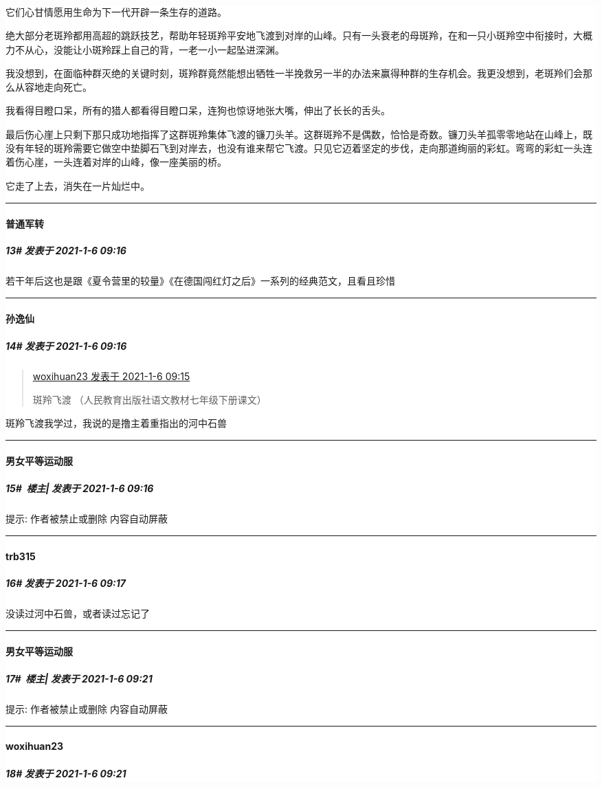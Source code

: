 它们心甘情愿用生命为下一代开辟一条生存的道路。

绝大部分老斑羚都用高超的跳跃技艺，帮助年轻斑羚平安地飞渡到对岸的山峰。只有一头衰老的母斑羚，在和一只小斑羚空中衔接时，大概力不从心，没能让小斑羚踩上自己的背，一老一小一起坠进深渊。

我没想到，在面临种群灭绝的关键时刻，斑羚群竟然能想出牺牲一半挽救另一半的办法来赢得种群的生存机会。我更没想到，老斑羚们会那么从容地走向死亡。

我看得目瞪口呆，所有的猎人都看得目瞪口呆，连狗也惊讶地张大嘴，伸出了长长的舌头。

最后伤心崖上只剩下那只成功地指挥了这群斑羚集体飞渡的镰刀头羊。这群斑羚不是偶数，恰恰是奇数。镰刀头羊孤零零地站在山峰上，既没有年轻的斑羚需要它做空中垫脚石飞到对岸去，也没有谁来帮它飞渡。只见它迈着坚定的步伐，走向那道绚丽的彩虹。弯弯的彩虹一头连着伤心崖，一头连着对岸的山峰，像一座美丽的桥。

它走了上去，消失在一片灿烂中。

*****

####  普通军转  
##### 13#       发表于 2021-1-6 09:16

若干年后这也是跟《夏令营里的较量》《在德国闯红灯之后》一系列的经典范文，且看且珍惜

*****

####  孙逸仙  
##### 14#       发表于 2021-1-6 09:16

<blockquote><a href="httphttps://bbs.saraba1st.com/2b/forum.php?mod=redirect&amp;goto=findpost&amp;pid=49951862&amp;ptid=1981430" target="_blank">woxihuan23 发表于 2021-1-6 09:15</a>

斑羚飞渡 （人民教育出版社语文教材七年级下册课文）</blockquote>
斑羚飞渡我学过，我说的是撸主着重指出的河中石兽

*****

####  男女平等运动服  
##### 15#         楼主| 发表于 2021-1-6 09:16

提示: 作者被禁止或删除 内容自动屏蔽

*****

####  trb315  
##### 16#       发表于 2021-1-6 09:17

没读过河中石兽，或者读过忘记了

*****

####  男女平等运动服  
##### 17#         楼主| 发表于 2021-1-6 09:21

提示: 作者被禁止或删除 内容自动屏蔽

*****

####  woxihuan23  
##### 18#       发表于 2021-1-6 09:21
